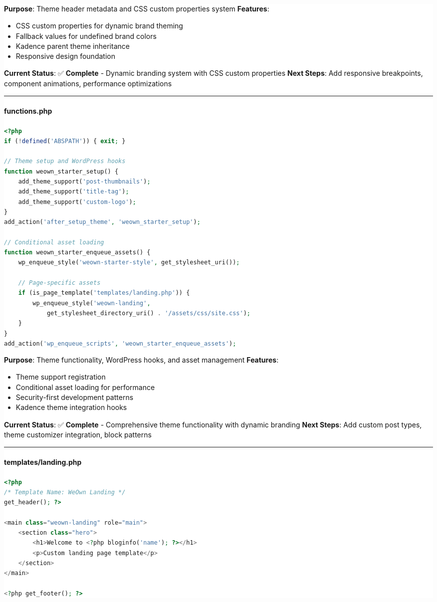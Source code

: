 **Purpose**: Theme header metadata and CSS custom properties system
**Features**:
- CSS custom properties for dynamic brand theming
- Fallback values for undefined brand colors
- Kadence parent theme inheritance
- Responsive design foundation

**Current Status**: ✅ **Complete** - Dynamic branding system with CSS custom properties
**Next Steps**: Add responsive breakpoints, component animations, performance optimizations

---

#### **functions.php**
```php
<?php
if (!defined('ABSPATH')) { exit; }

// Theme setup and WordPress hooks
function weown_starter_setup() {
    add_theme_support('post-thumbnails');
    add_theme_support('title-tag');
    add_theme_support('custom-logo');
}
add_action('after_setup_theme', 'weown_starter_setup');

// Conditional asset loading
function weown_starter_enqueue_assets() {
    wp_enqueue_style('weown-starter-style', get_stylesheet_uri());
    
    // Page-specific assets
    if (is_page_template('templates/landing.php')) {
        wp_enqueue_style('weown-landing', 
            get_stylesheet_directory_uri() . '/assets/css/site.css');
    }
}
add_action('wp_enqueue_scripts', 'weown_starter_enqueue_assets');
```

**Purpose**: Theme functionality, WordPress hooks, and asset management
**Features**:
- Theme support registration
- Conditional asset loading for performance
- Security-first development patterns
- Kadence theme integration hooks

**Current Status**: ✅ **Complete** - Comprehensive theme functionality with dynamic branding
**Next Steps**: Add custom post types, theme customizer integration, block patterns

---

#### **templates/landing.php**
```php
<?php
/* Template Name: WeOwn Landing */
get_header(); ?>

<main class="weown-landing" role="main">
    <section class="hero">
        <h1>Welcome to <?php bloginfo('name'); ?></h1>
        <p>Custom landing page template</p>
    </section>
</main>

<?php get_footer(); ?>
```
